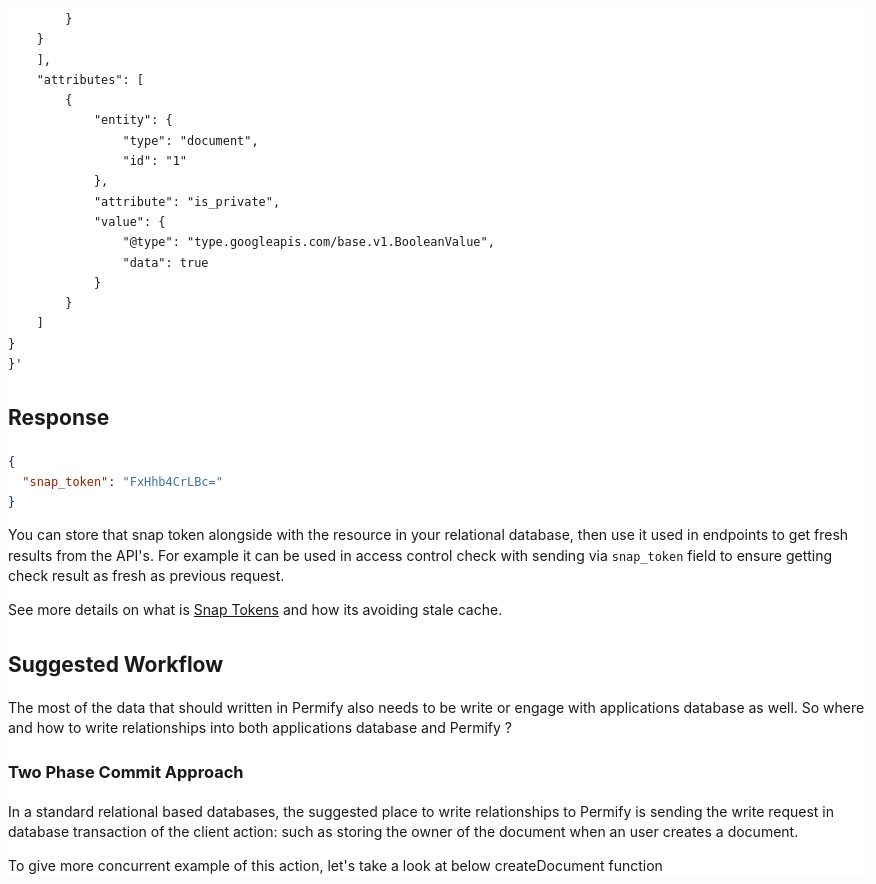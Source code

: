 ```curl
        }
    }
    ],
    "attributes": [
        {
            "entity": {
                "type": "document",
                "id": "1"
            },
            "attribute": "is_private",
            "value": {
                "@type": "type.googleapis.com/base.v1.BooleanValue",
                "data": true
            }
        }
    ]
}
}'
```

</TabItem>
</Tabs>

## Response

```json
{
  "snap_token": "FxHhb4CrLBc="
}
```

You can store that snap token alongside with the resource in your relational database, then use it used in endpoints to get fresh results from the API's. For example it can be used in access control check with sending via `snap_token` field to ensure getting check result as fresh as previous request.

See more details on what is [Snap Tokens](../../reference/snap-tokens) and how its avoiding stale cache.

## Suggested Workflow

The most of the data that should written in Permify also needs to be write or engage with applications database as well. So where and how to write relationships into both applications database and Permify ?

### Two Phase Commit Approach

In a standard relational based databases, the suggested place to write relationships to Permify is sending the write request in database transaction of the client action: such as storing the owner of the document when an user creates a document.

To give more concurrent example of this action, let's take a look at below createDocument function
